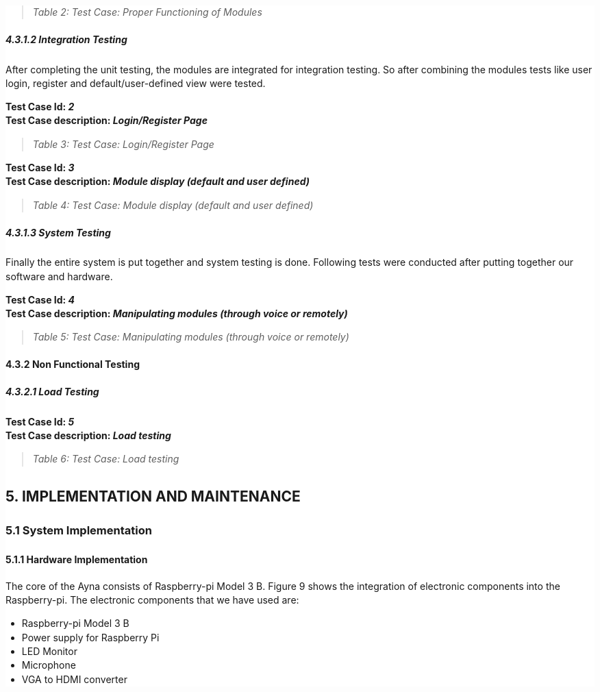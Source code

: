 > *Table 2: Test Case: Proper Functioning of Modules*

##### 4.3.1.2 Integration Testing
After completing the unit testing, the modules are integrated for integration testing. So after combining the modules tests like user login, register and default/user-defined view were tested.

**Test Case Id: *2***  
**Test Case description: *Login/Register Page***

> *Table 3: Test Case: Login/Register Page*

**Test Case Id: *3***  
**Test Case description: *Module display (default and user defined)***

> *Table 4: Test Case: Module display (default and user defined)*

##### 4.3.1.3 System Testing
Finally the entire system is put together and system testing is done. Following tests were conducted after putting together our software and hardware.  

**Test Case Id: *4***    
**Test Case description: *Manipulating modules (through voice or remotely)***  

> *Table 5: Test Case: Manipulating modules (through voice or remotely)*


#### 4.3.2 Non Functional Testing
##### 4.3.2.1 Load Testing

**Test Case Id: *5***  
**Test Case description: *Load testing***  

> *Table 6: Test Case: Load testing*

## 5. IMPLEMENTATION AND MAINTENANCE

### 5.1 System Implementation

#### 5.1.1 Hardware Implementation
The core of the Ayna consists of Raspberry-pi Model 3 B. Figure 9 shows the integration of electronic components into the Raspberry-pi. The electronic components that we have used are:
- Raspberry-pi Model 3 B
- Power supply for Raspberry Pi
- LED Monitor
- Microphone
- VGA to HDMI converter
